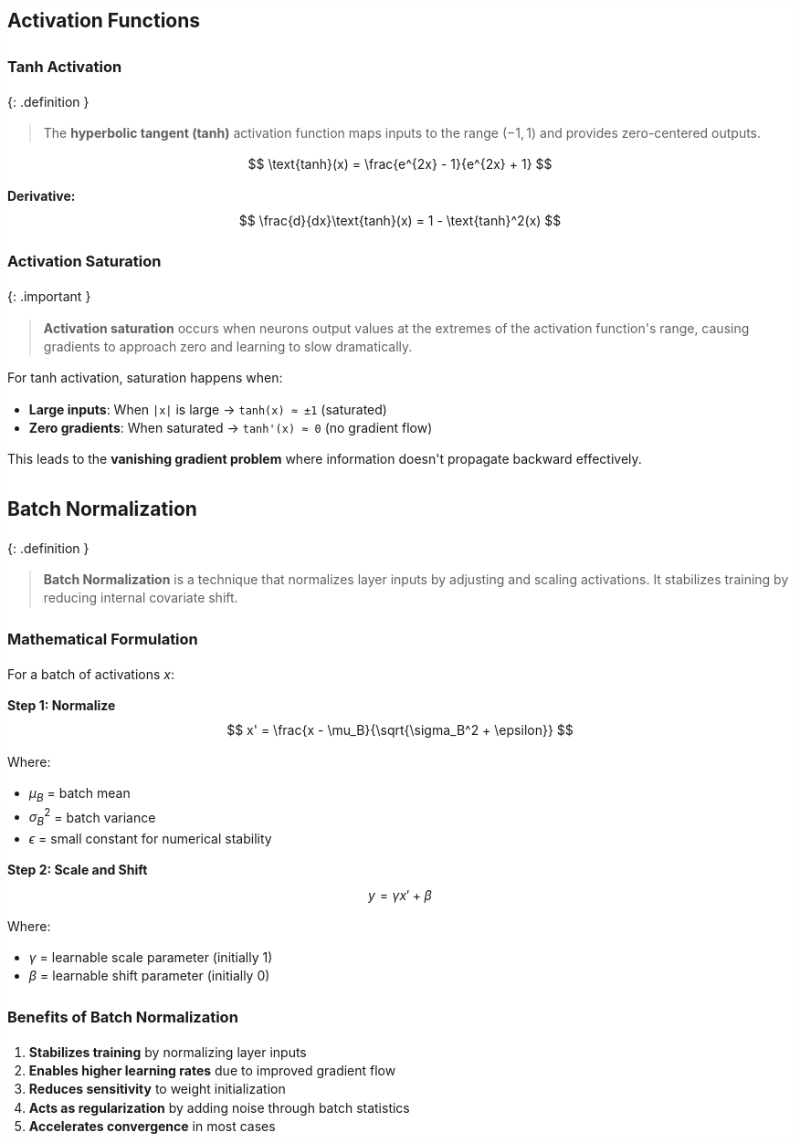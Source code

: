 ## Activation Functions

### Tanh Activation

{: .definition }
>The **hyperbolic tangent (tanh)** activation function maps inputs to the range $(-1, 1)$ and provides zero-centered outputs.

$$ \text{tanh}(x) = \frac{e^{2x} - 1}{e^{2x} + 1} $$

**Derivative:**
$$ \frac{d}{dx}\text{tanh}(x) = 1 - \text{tanh}^2(x) $$

### Activation Saturation

{: .important }
>**Activation saturation** occurs when neurons output values at the extremes of the activation function's range, causing gradients to approach zero and learning to slow dramatically.

For tanh activation, saturation happens when:

- **Large inputs**: When `|x|` is large → `tanh(x) ≈ ±1` (saturated)
- **Zero gradients**: When saturated → `tanh'(x) ≈ 0` (no gradient flow)

This leads to the **vanishing gradient problem** where information doesn't propagate backward effectively.

## Batch Normalization

{: .definition }
>**Batch Normalization** is a technique that normalizes layer inputs by adjusting and scaling activations. It stabilizes training by reducing internal covariate shift.

### Mathematical Formulation

For a batch of activations $x$:

**Step 1: Normalize**
$$ x' = \frac{x - \mu_B}{\sqrt{\sigma_B^2 + \epsilon}} $$

Where:
- $\mu_B$ = batch mean
- $\sigma_B^2$ = batch variance  
- $\epsilon$ = small constant for numerical stability

**Step 2: Scale and Shift**
$$ y = \gamma x' + \beta $$

Where:
- $\gamma$ = learnable scale parameter (initially 1)
- $\beta$ = learnable shift parameter (initially 0)

### Benefits of Batch Normalization

1. **Stabilizes training** by normalizing layer inputs
2. **Enables higher learning rates** due to improved gradient flow
3. **Reduces sensitivity** to weight initialization  
4. **Acts as regularization** by adding noise through batch statistics
5. **Accelerates convergence** in most cases
